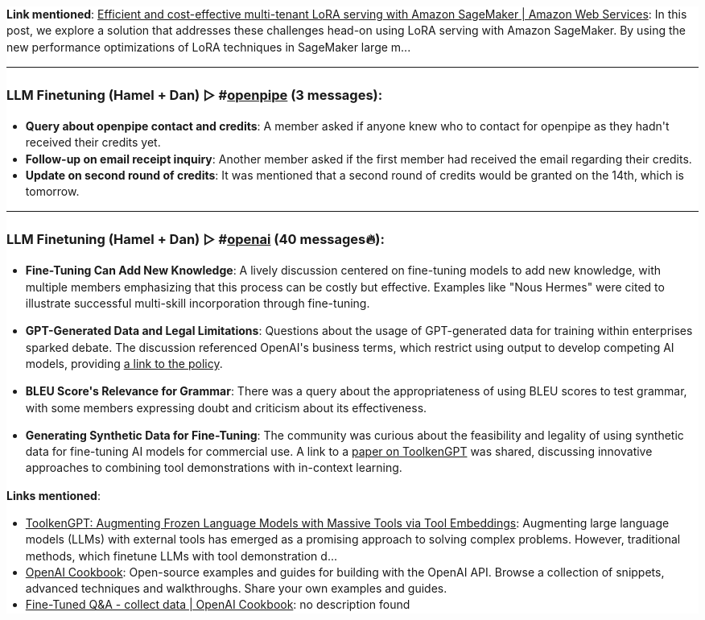 **Link mentioned**: <a href="https://aws.amazon.com/blogs/machine-learning/efficient-and-cost-effective-multi-tenant-lora-serving-with-amazon-sagemaker/">Efficient and cost-effective multi-tenant LoRA serving with Amazon SageMaker | Amazon Web Services</a>: In this post, we explore a solution that addresses these challenges head-on using LoRA serving with Amazon SageMaker. By using the new performance optimizations of LoRA techniques in SageMaker large m...

  

---


### **LLM Finetuning (Hamel + Dan) ▷ #[openpipe](https://discord.com/channels/1238365980128706560/1245927847437008896/1250760637823451156)** (3 messages): 

- **Query about openpipe contact and credits**: A member asked if anyone knew who to contact for openpipe as they hadn't received their credits yet.
- **Follow-up on email receipt inquiry**: Another member asked if the first member had received the email regarding their credits.
- **Update on second round of credits**: It was mentioned that a second round of credits would be granted on the 14th, which is tomorrow.
  

---


### **LLM Finetuning (Hamel + Dan) ▷ #[openai](https://discord.com/channels/1238365980128706560/1245927985123692575/1250547864334241802)** (40 messages🔥): 

- **Fine-Tuning Can Add New Knowledge**: A lively discussion centered on fine-tuning models to add new knowledge, with multiple members emphasizing that this process can be costly but effective. Examples like "Nous Hermes" were cited to illustrate successful multi-skill incorporation through fine-tuning.

- **GPT-Generated Data and Legal Limitations**: Questions about the usage of GPT-generated data for training within enterprises sparked debate. The discussion referenced OpenAI's business terms, which restrict using output to develop competing AI models, providing [a link to the policy](https://openai.com/policies/business-terms/).

- **BLEU Score's Relevance for Grammar**: There was a query about the appropriateness of using BLEU scores to test grammar, with some members expressing doubt and criticism about its effectiveness.

- **Generating Synthetic Data for Fine-Tuning**: The community was curious about the feasibility and legality of using synthetic data for fine-tuning AI models for commercial use. A link to a [paper on ToolkenGPT](https://arxiv.org/abs/2305.11554) was shared, discussing innovative approaches to combining tool demonstrations with in-context learning.
<div class="linksMentioned">

<strong>Links mentioned</strong>:

<ul>
<li>
<a href="https://arxiv.org/abs/2305.11554">ToolkenGPT: Augmenting Frozen Language Models with Massive Tools via Tool Embeddings</a>: Augmenting large language models (LLMs) with external tools has emerged as a promising approach to solving complex problems. However, traditional methods, which finetune LLMs with tool demonstration d...</li><li><a href="https://cookbook.openai.com/">OpenAI Cookbook</a>: Open-source examples and guides for building with the OpenAI API. Browse a collection of snippets, advanced techniques and walkthroughs. Share your own examples and guides.</li><li><a href="https://cookbook.openai.com/examples/fine-tuned_qa/olympics-1-collect-data">Fine-Tuned Q&amp;A - collect data | OpenAI Cookbook</a>: no description found
</li>
</ul>
